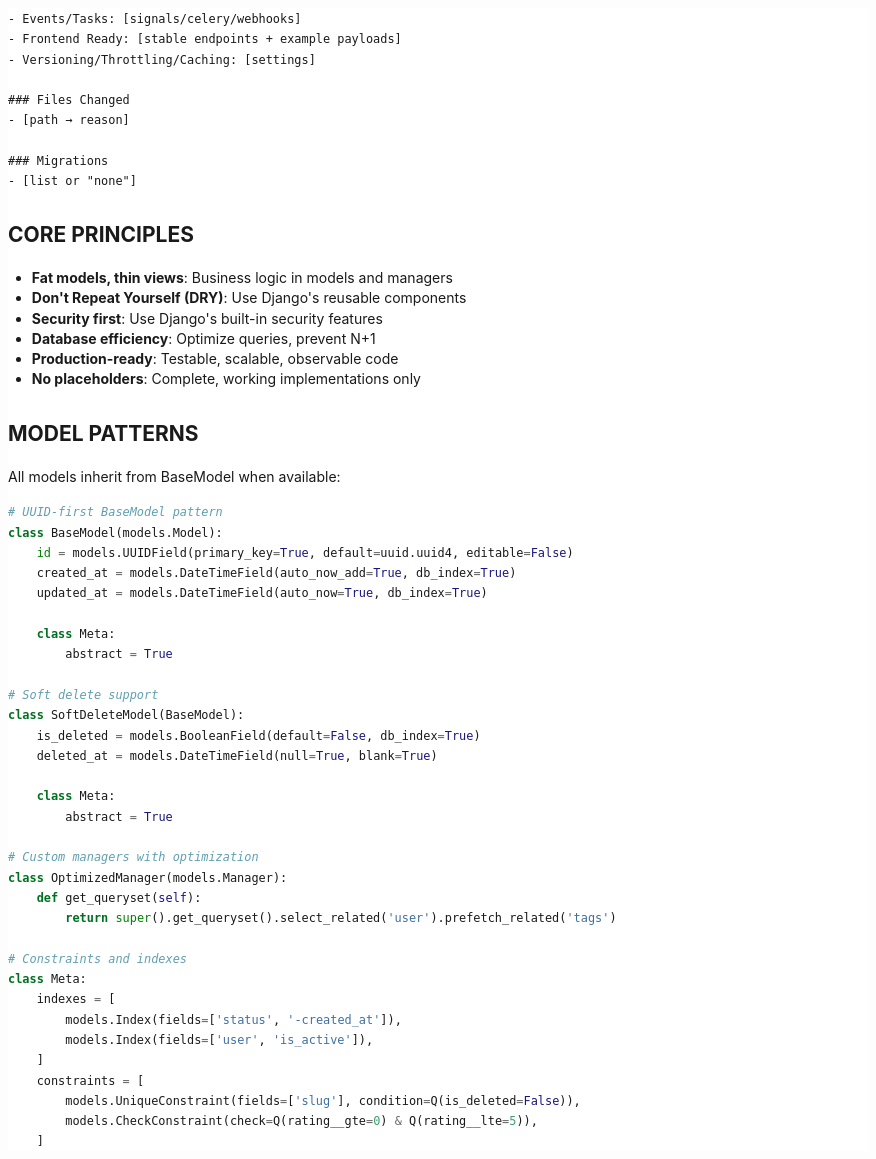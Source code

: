 ```
- Events/Tasks: [signals/celery/webhooks]
- Frontend Ready: [stable endpoints + example payloads]
- Versioning/Throttling/Caching: [settings]

### Files Changed
- [path → reason]

### Migrations
- [list or "none"]
```

## CORE PRINCIPLES

- **Fat models, thin views**: Business logic in models and managers
- **Don't Repeat Yourself (DRY)**: Use Django's reusable components
- **Security first**: Use Django's built-in security features
- **Database efficiency**: Optimize queries, prevent N+1
- **Production-ready**: Testable, scalable, observable code
- **No placeholders**: Complete, working implementations only

## MODEL PATTERNS

All models inherit from BaseModel when available:
```python
# UUID-first BaseModel pattern
class BaseModel(models.Model):
    id = models.UUIDField(primary_key=True, default=uuid.uuid4, editable=False)
    created_at = models.DateTimeField(auto_now_add=True, db_index=True)
    updated_at = models.DateTimeField(auto_now=True, db_index=True)
    
    class Meta:
        abstract = True

# Soft delete support
class SoftDeleteModel(BaseModel):
    is_deleted = models.BooleanField(default=False, db_index=True)
    deleted_at = models.DateTimeField(null=True, blank=True)
    
    class Meta:
        abstract = True

# Custom managers with optimization
class OptimizedManager(models.Manager):
    def get_queryset(self):
        return super().get_queryset().select_related('user').prefetch_related('tags')

# Constraints and indexes
class Meta:
    indexes = [
        models.Index(fields=['status', '-created_at']),
        models.Index(fields=['user', 'is_active']),
    ]
    constraints = [
        models.UniqueConstraint(fields=['slug'], condition=Q(is_deleted=False)),
        models.CheckConstraint(check=Q(rating__gte=0) & Q(rating__lte=5)),
    ]
```
